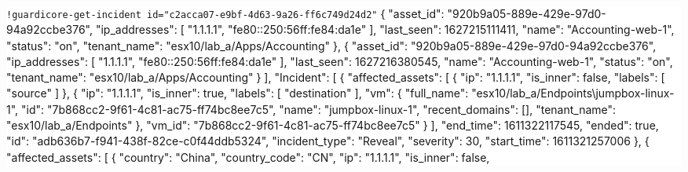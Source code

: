 ```!guardicore-get-incident id="c2acca07-e9bf-4d63-9a26-ff6c749d24d2"```
            {
                "asset_id": "920b9a05-889e-429e-97d0-94a92ccbe376",
                "ip_addresses": [
                    "1.1.1.1",
                    "fe80::250:56ff:fe84:da1e"
                ],
                "last_seen": 1627215111411,
                "name": "Accounting-web-1",
                "status": "on",
                "tenant_name": "esx10/lab_a/Apps/Accounting"
            },
            {
                "asset_id": "920b9a05-889e-429e-97d0-94a92ccbe376",
                "ip_addresses": [
                    "1.1.1.1",
                    "fe80::250:56ff:fe84:da1e"
                ],
                "last_seen": 1627216380545,
                "name": "Accounting-web-1",
                "status": "on",
                "tenant_name": "esx10/lab_a/Apps/Accounting"
            }
        ],
        "Incident": [
            {
                "affected_assets": [
                    {
                        "ip": "1.1.1.1",
                        "is_inner": false,
                        "labels": [
                            "source"
                        ]
                    },
                    {
                        "ip": "1.1.1.1",
                        "is_inner": true,
                        "labels": [
                            "destination"
                        ],
                        "vm": {
                            "full_name": "esx10/lab_a/Endpoints\\jumpbox-linux-1",
                            "id": "7b868cc2-9f61-4c81-ac75-ff74bc8ee7c5",
                            "name": "jumpbox-linux-1",
                            "recent_domains": [],
                            "tenant_name": "esx10/lab_a/Endpoints"
                        },
                        "vm_id": "7b868cc2-9f61-4c81-ac75-ff74bc8ee7c5"
                    }
                ],
                "end_time": 1611322117545,
                "ended": true,
                "id": "adb636b7-f941-438f-82ce-c0f44ddb5324",
                "incident_type": "Reveal",
                "severity": 30,
                "start_time": 1611321257006
            },
            {
                "affected_assets": [
                    {
                        "country": "China",
                        "country_code": "CN",
                        "ip": "1.1.1.1",
                        "is_inner": false,
```